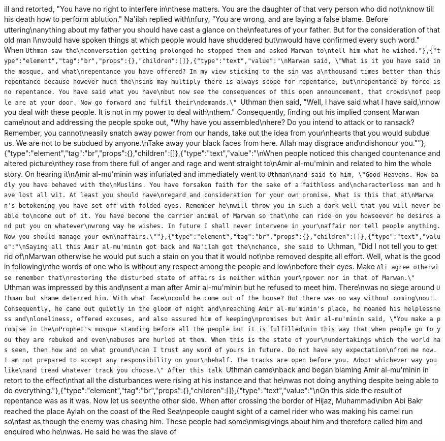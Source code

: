 ill and retorted, \"You have no right to interfere in\nthese matters. You are the daughter of that very person who did not\nknow till his death how to perform ablution.\" Na'ilah replied with\nfury, \"You are wrong, and are laying a false blame. Before uttering\nanything about my father you should have cast a glance on the\nfeatures of your father. But for the consideration of that old man I\nwould have spoken things at which people would have shuddered but\nwould have confirmed every such word.\" When `Uthman saw the\nconversation getting prolonged he stopped them and asked Marwan to\ntell him what he wished."},{"type":"element","tag":"br","props":{},"children":[]},{"type":"text","value":"\nMarwan said, \"What is it you have said in the mosque, and what\nrepentance you have offered? In my view sticking to the sin was a\nthousand times better than this repentance because however much the\nsins may multiply there is always scope for repentance, but\nrepentance by force is no repentance. You have said what you have\nbut now see the consequences of this open announcement, that crowds\nof people are at your door. Now go forward and fulfil their\ndemands.\" `Uthman then said, \"Well, I have said what I have said,\nnow you deal with these people. It is not in my power to deal with\nthem.\" Consequently, finding out his implied consent Marwan came\nout and addressing the people spoke out, \"Why have you assembled\nhere? Do you intend to attack or to ransack? Remember, you cannot\neasily snatch away power from our hands, take out the idea from your\nhearts that you would subdue us. We are not to be subdued by anyone.\nTake away your black faces from here. Allah may disgrace and\ndishonour you.\""},{"type":"element","tag":"br","props":{},"children":[]},{"type":"text","value":"\nWhen people noticed this changed countenance and altered picture\nthey rose from there full of anger and rage and went straight to\nAmir al-mu'minin and related to him the whole story. On hearing it\nAmir al-mu'minin was infuriated and immediately went to `Uthman\nand said to him, \"Good Heavens. How badly you have behaved with the\nMuslims. You have forsaken faith for the sake of a faithless and\ncharacterless man and have lost all wit. At least you should have\nregard and consideration for your own promise. What is this that at\nMarwan's betokening you have set off with folded eyes. Remember he\nwill throw you in such a dark well that you will never be able to\ncome out of it. You have become the carrier animal of Marwan so that\nhe can ride on you howsoever he desires and put you on whatever\nwrong way he wishes. In future I shall never intervene in your\naffair nor tell people anything. Now you should manage your own\naffairs.\""},{"type":"element","tag":"br","props":{},"children":[]},{"type":"text","value":"\nSaying all this Amir al-mu'minin got back and Na'ilah got the\nchance, she said to `Uthman, \"Did I not tell you to get rid of\nMarwan otherwise he would put such a stain on you that it would not\nbe removed despite all effort. Well, what is the good in following\nthe words of one who is without any respect among the people and low\nbefore their eyes. Make `Ali agree otherwise remember that\nrestoring the disturbed state of affairs is neither within your\npower nor in that of Marwan.\" `Uthman was impressed by this and\nsent a man after Amir al-mu'minin but he refused to meet him. There\nwas no siege around `Uthman but shame deterred him. With what face\ncould he come out of the house? But there was no way without coming\nout. Consequently, he came out quietly in the gloom of night and\nreaching Amir al-mu'minin's place, he moaned his helplessness and\nloneliness, offered excuses, and also assured him of keeping\npromises but Amir al-mu'minin said, \"You make a promise in the\nProphet's mosque standing before all the people but it is fulfilled\nin this way that when people go to you they are rebuked and even\nabuses are hurled at them. When this is the state of your\nundertakings which the world has seen, then how and on what ground\ncan I trust any word of yours in future. Do not have any expectation\nfrom me now. I am not prepared to accept any responsibility on your\nbehalf. The tracks are open before you. Adopt whichever way you like\nand tread whatever track you choose.\" After this talk `Uthman came\nback and began blaming Amir al-mu'minin in retort to the effect\nthat all the disturbances were rising at his instance and that he\nwas not doing anything despite being able to do everything."},{"type":"element","tag":"br","props":{},"children":[]},{"type":"text","value":"\nOn this side the result of repentance was as it was. Now let us see\nthe other side. When after crossing the border of Hijaz, Muhammad\nibn Abi Bakr reached the place Aylah on the coast of the Red Sea\npeople caught sight of a camel rider who was making his camel run so\nfast as though the enemy was chasing him. These people had some\nmisgivings about him and therefore called him and enquired who he\nwas. He said he was the slave of